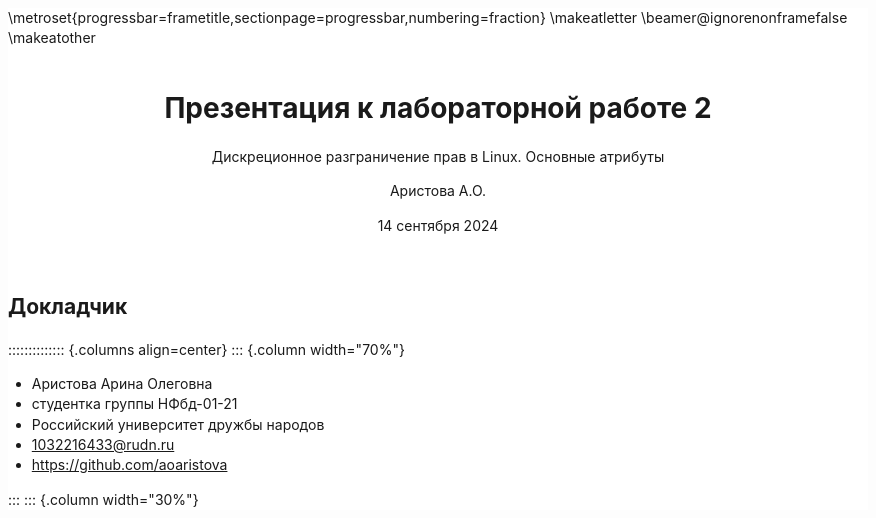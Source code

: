 ﻿---
## Front matter
lang: ru-RU
title: Презентация к лабораторной работе 2
subtitle: Дискреционное разграничение прав в Linux. Основные атрибуты
author:
  Аристова А.О.
institute:
  - Российский университет дружбы народов, Москва, Россия
date: 14 сентября 2024

## i18n babel
babel-lang: russian
babel-otherlangs: english

## Formatting pdf
toc: false
toc-title: Содержание
slide_level: 2
aspectratio: 169
section-titles: true
theme: metropolis
header-includes:
 - \metroset{progressbar=frametitle,sectionpage=progressbar,numbering=fraction}
 - '\makeatletter'
 - '\beamer@ignorenonframefalse'
 - '\makeatother'
---

## Докладчик

:::::::::::::: {.columns align=center}
::: {.column width="70%"}

  * Аристова Арина Олеговна
  * студентка группы НФбд-01-21
  * Российский университет дружбы народов
  * [1032216433@rudn.ru](mailto:1032216433@rudn.ru)
  * <https://github.com/aoaristova>

:::
::: {.column width="30%"}
